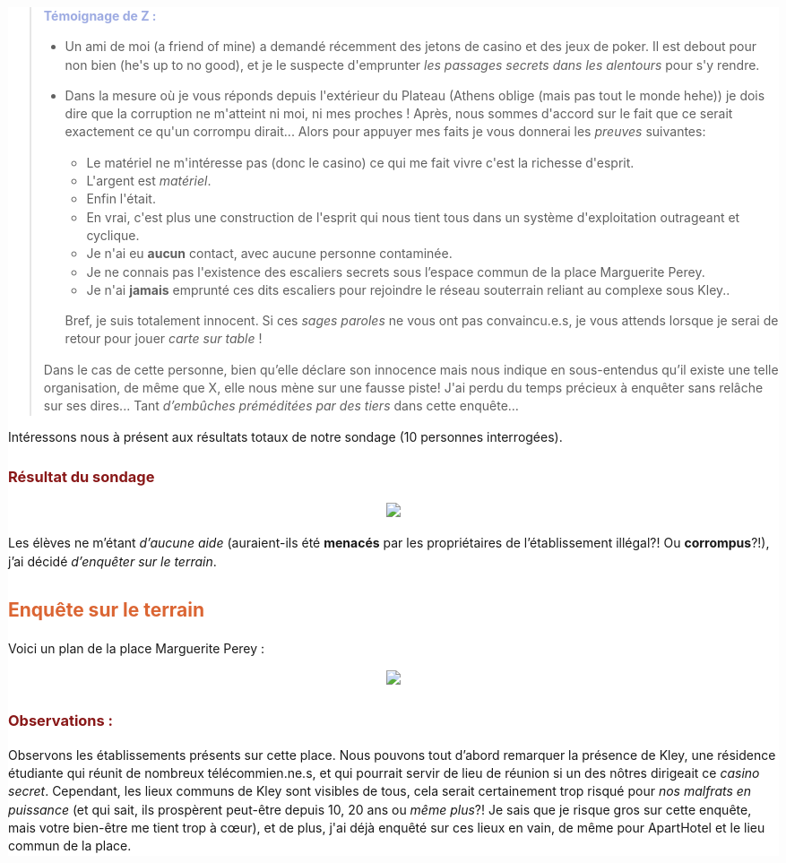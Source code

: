 > <span style ="color:rgb(157,171,226);">**Témoignage de Z :**</span> 
> * Un ami de moi (a friend of mine) a demandé récemment des jetons de casino et des jeux de poker. Il est debout pour non bien (he's up to no good), et je le suspecte d'emprunter _les passages secrets dans les alentours_ pour s'y rendre.
> * Dans la mesure où je vous réponds depuis l'extérieur du Plateau (Athens oblige (mais pas tout le monde hehe)) je dois dire que la corruption ne m'atteint ni moi, ni mes proches !
Après, nous sommes d'accord sur le fait que ce serait exactement ce qu'un corrompu dirait... Alors pour appuyer mes faits je vous donnerai les _preuves_ suivantes:
>   * Le matériel ne m'intéresse pas (donc le casino) ce qui me fait vivre c'est la richesse d'esprit.
>   * L'argent est _matériel_.
>   * Enfin l'était.
>   * En vrai, c'est plus une construction de l'esprit qui nous tient tous dans un système d'exploitation outrageant et cyclique.
>   * Je n'ai eu **aucun** contact, avec aucune personne contaminée.
>   * Je ne connais pas l'existence des escaliers secrets  sous l’espace commun de la place Marguerite Perey.
>   * Je n'ai **jamais** emprunté ces dits escaliers pour rejoindre le réseau souterrain reliant au complexe sous Kley..
>   
>   Bref, je suis totalement innocent.
>Si ces _sages paroles_ ne vous ont pas convaincu.e.s, je vous attends lorsque je serai de retour pour jouer _carte sur table_ !
> 
> Dans le cas de cette personne, bien qu’elle déclare son innocence mais nous indique en sous-entendus qu’il existe une telle organisation, de même que X, elle nous mène sur une fausse piste! J'ai perdu du temps précieux à enquêter sans relâche sur ses dires... Tant _d’embûches préméditées par des tiers_ dans cette enquête…

Intéressons nous à présent aux résultats totaux de notre sondage (10 personnes interrogées).

### <span style ="color:rgb(137,24,24);">Résultat du sondage</span>

<center>
<img src="https://s3.rezel.net/codimd/uploads/upload_0ae4dbb14f53fd8a7f15d0fb8342d4c4.png"/>
</center>

Les élèves ne m’étant _d’aucune aide_ (auraient-ils été **menacés** par les propriétaires de l’établissement illégal?! Ou **corrompus**?!), j’ai décidé _d’enquêter sur le terrain_.


## <span style ="color:rgb(219,101,51);"> Enquête sur le terrain</span>

Voici un plan de la place Marguerite Perey :   

<center>
<img src="https://s3.rezel.net/codimd/uploads/upload_b61e069e0a944d76e4c6e1d5fb88d81d.png" width="450"/>  
</center>

###  <span style ="color:rgb(137,24,24);">Observations :</span>
Observons les établissements présents sur cette place. Nous pouvons tout d’abord remarquer la présence de Kley, une résidence étudiante qui réunit de nombreux télécommien.ne.s, et qui pourrait servir de lieu de réunion si un des nôtres dirigeait ce _casino secret_. Cependant, les lieux communs de Kley sont visibles de tous, cela serait certainement trop risqué pour _nos malfrats en puissance_ (et qui sait, ils prospèrent peut-être depuis 10, 20 ans ou _même plus_?! Je sais que je risque gros sur cette enquête, mais votre bien-être me tient trop à cœur), et de plus, j'ai déjà enquêté sur ces lieux en vain, de même pour ApartHotel et le lieu commun de la place.  
